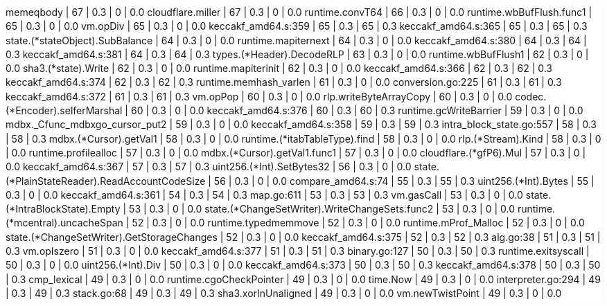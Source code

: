 memeqbody                                        |     67 |   0.3 |   0 |   0.0
cloudflare.miller                                |     67 |   0.3 |   0 |   0.0
runtime.convT64                                  |     66 |   0.3 |   0 |   0.0
runtime.wbBufFlush.func1                         |     65 |   0.3 |   0 |   0.0
vm.opDiv                                         |     65 |   0.3 |   0 |   0.0
keccakf_amd64.s:359                              |     65 |   0.3 |  65 |   0.3
keccakf_amd64.s:365                              |     65 |   0.3 |  65 |   0.3
state.(*stateObject).SubBalance                  |     64 |   0.3 |   0 |   0.0
runtime.mapiternext                              |     64 |   0.3 |   0 |   0.0
keccakf_amd64.s:380                              |     64 |   0.3 |  64 |   0.3
keccakf_amd64.s:381                              |     64 |   0.3 |  64 |   0.3
types.(*Header).DecodeRLP                        |     63 |   0.3 |   0 |   0.0
runtime.wbBufFlush1                              |     62 |   0.3 |   0 |   0.0
sha3.(*state).Write                              |     62 |   0.3 |   0 |   0.0
runtime.mapiterinit                              |     62 |   0.3 |   0 |   0.0
keccakf_amd64.s:366                              |     62 |   0.3 |  62 |   0.3
keccakf_amd64.s:374                              |     62 |   0.3 |  62 |   0.3
runtime.memhash_varlen                           |     61 |   0.3 |   0 |   0.0
conversion.go:225                                |     61 |   0.3 |  61 |   0.3
keccakf_amd64.s:372                              |     61 |   0.3 |  61 |   0.3
vm.opPop                                         |     60 |   0.3 |   0 |   0.0
rlp.writeByteArrayCopy                           |     60 |   0.3 |   0 |   0.0
codec.(*Encoder).selferMarshal                   |     60 |   0.3 |   0 |   0.0
keccakf_amd64.s:376                              |     60 |   0.3 |  60 |   0.3
runtime.gcWriteBarrier                           |     59 |   0.3 |   0 |   0.0
mdbx._Cfunc_mdbxgo_cursor_put2                   |     59 |   0.3 |   0 |   0.0
keccakf_amd64.s:358                              |     59 |   0.3 |  59 |   0.3
intra_block_state.go:557                         |     58 |   0.3 |  58 |   0.3
mdbx.(*Cursor).getVal1                           |     58 |   0.3 |   0 |   0.0
runtime.(*itabTableType).find                    |     58 |   0.3 |   0 |   0.0
rlp.(*Stream).Kind                               |     58 |   0.3 |   0 |   0.0
runtime.profilealloc                             |     57 |   0.3 |   0 |   0.0
mdbx.(*Cursor).getVal1.func1                     |     57 |   0.3 |   0 |   0.0
cloudflare.(*gfP6).Mul                           |     57 |   0.3 |   0 |   0.0
keccakf_amd64.s:367                              |     57 |   0.3 |  57 |   0.3
uint256.(*Int).SetBytes32                        |     56 |   0.3 |   0 |   0.0
state.(*PlainStateReader).ReadAccountCodeSize    |     56 |   0.3 |   0 |   0.0
compare_amd64.s:74                               |     55 |   0.3 |  55 |   0.3
uint256.(*Int).Bytes                             |     55 |   0.3 |   0 |   0.0
keccakf_amd64.s:361                              |     54 |   0.3 |  54 |   0.3
map.go:611                                       |     53 |   0.3 |  53 |   0.3
vm.gasCall                                       |     53 |   0.3 |   0 |   0.0
state.(*IntraBlockState).Empty                   |     53 |   0.3 |   0 |   0.0
state.(*ChangeSetWriter).WriteChangeSets.func2   |     53 |   0.3 |   0 |   0.0
runtime.(*mcentral).uncacheSpan                  |     52 |   0.3 |   0 |   0.0
runtime.typedmemmove                             |     52 |   0.3 |   0 |   0.0
runtime.mProf_Malloc                             |     52 |   0.3 |   0 |   0.0
state.(*ChangeSetWriter).GetStorageChanges       |     52 |   0.3 |   0 |   0.0
keccakf_amd64.s:375                              |     52 |   0.3 |  52 |   0.3
alg.go:38                                        |     51 |   0.3 |  51 |   0.3
vm.opIszero                                      |     51 |   0.3 |   0 |   0.0
keccakf_amd64.s:377                              |     51 |   0.3 |  51 |   0.3
binary.go:127                                    |     50 |   0.3 |  50 |   0.3
runtime.exitsyscall                              |     50 |   0.3 |   0 |   0.0
uint256.(*Int).Div                               |     50 |   0.3 |   0 |   0.0
keccakf_amd64.s:373                              |     50 |   0.3 |  50 |   0.3
keccakf_amd64.s:378                              |     50 |   0.3 |  50 |   0.3
cmp_lexical                                      |     49 |   0.3 |   0 |   0.0
runtime.cgoCheckPointer                          |     49 |   0.3 |   0 |   0.0
time.Now                                         |     49 |   0.3 |   0 |   0.0
interpreter.go:294                               |     49 |   0.3 |  49 |   0.3
stack.go:68                                      |     49 |   0.3 |  49 |   0.3
sha3.xorInUnaligned                              |     49 |   0.3 |   0 |   0.0
vm.newTwistPoint                                 |     49 |   0.3 |   0 |   0.0